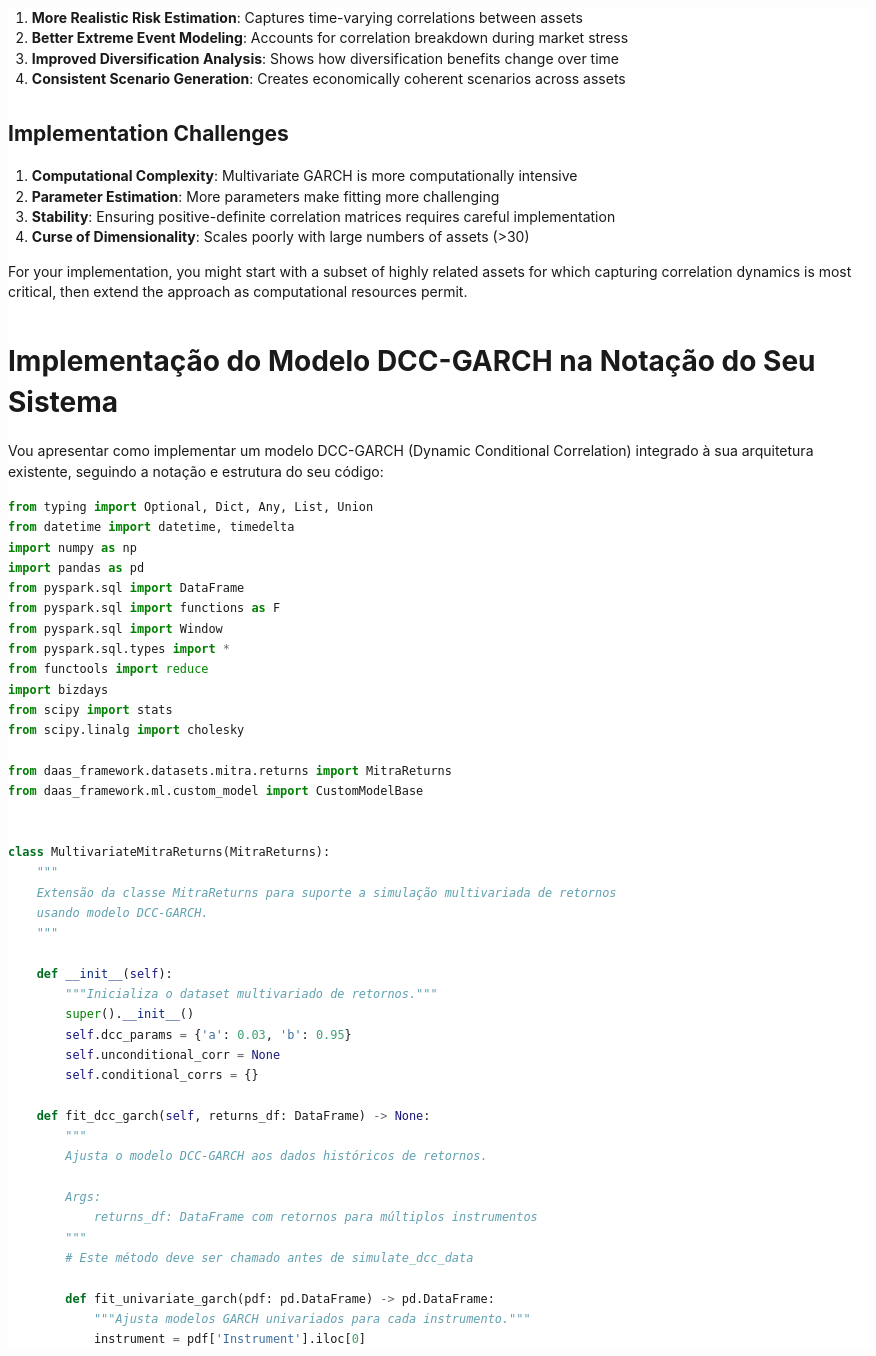 1. **More Realistic Risk Estimation**: Captures time-varying correlations between assets
2. **Better Extreme Event Modeling**: Accounts for correlation breakdown during market stress
3. **Improved Diversification Analysis**: Shows how diversification benefits change over time
4. **Consistent Scenario Generation**: Creates economically coherent scenarios across assets

## Implementation Challenges

1. **Computational Complexity**: Multivariate GARCH is more computationally intensive
2. **Parameter Estimation**: More parameters make fitting more challenging
3. **Stability**: Ensuring positive-definite correlation matrices requires careful implementation
4. **Curse of Dimensionality**: Scales poorly with large numbers of assets (>30)

For your implementation, you might start with a subset of highly related assets for which capturing correlation dynamics is most critical, then extend the approach as computational resources permit.

# Implementação do Modelo DCC-GARCH na Notação do Seu Sistema

Vou apresentar como implementar um modelo DCC-GARCH (Dynamic Conditional Correlation) integrado à sua arquitetura existente, seguindo a notação e estrutura do seu código:

```python
from typing import Optional, Dict, Any, List, Union
from datetime import datetime, timedelta
import numpy as np
import pandas as pd
from pyspark.sql import DataFrame
from pyspark.sql import functions as F
from pyspark.sql import Window
from pyspark.sql.types import *
from functools import reduce
import bizdays
from scipy import stats
from scipy.linalg import cholesky

from daas_framework.datasets.mitra.returns import MitraReturns
from daas_framework.ml.custom_model import CustomModelBase


class MultivariateMitraReturns(MitraReturns):
    """
    Extensão da classe MitraReturns para suporte a simulação multivariada de retornos
    usando modelo DCC-GARCH.
    """
    
    def __init__(self):
        """Inicializa o dataset multivariado de retornos."""
        super().__init__()
        self.dcc_params = {'a': 0.03, 'b': 0.95}
        self.unconditional_corr = None
        self.conditional_corrs = {}
    
    def fit_dcc_garch(self, returns_df: DataFrame) -> None:
        """
        Ajusta o modelo DCC-GARCH aos dados históricos de retornos.
        
        Args:
            returns_df: DataFrame com retornos para múltiplos instrumentos
        """
        # Este método deve ser chamado antes de simulate_dcc_data
        
        def fit_univariate_garch(pdf: pd.DataFrame) -> pd.DataFrame:
            """Ajusta modelos GARCH univariados para cada instrumento."""
            instrument = pdf['Instrument'].iloc[0]
```